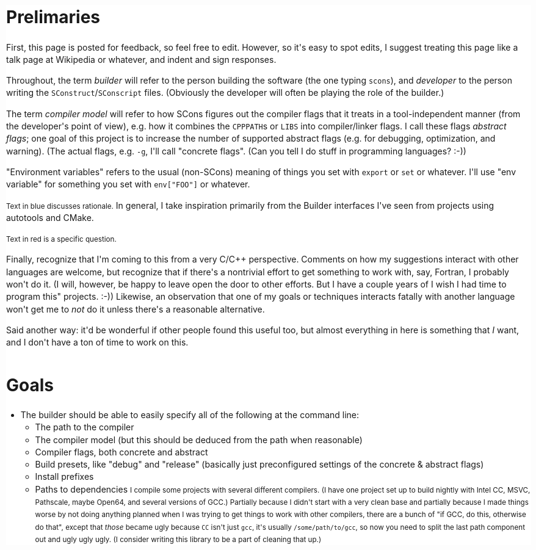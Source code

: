 

# Prelimaries

First, this page is posted for feedback, so feel free to edit. However, so it's easy to spot edits, I suggest treating this page like a talk page at Wikipedia or whatever, and indent and sign responses. 

Throughout, the term _builder_ will refer to the person building the software (the one typing `scons`), and _developer_ to the person writing the `SConstruct`/`SConscript` files. (Obviously the developer will often be playing the role of the builder.) 

The term _compiler model_ will refer to how SCons figures out the compiler flags that it treats in a tool-independent manner (from the developer's point of view), e.g. how it combines the `CPPPATH`s or `LIBS` into compiler/linker flags. I call these flags _abstract flags_; one goal of this project is to increase the number of supported abstract flags (e.g. for debugging, optimization, and warning). (The actual flags, e.g. `-g`, I'll call "concrete flags". (Can you tell I do stuff in programming languages? :-)) 

"Environment variables" refers to the usual (non-SCons) meaning of things you set with `export` or `set` or whatever. I'll use "env variable" for something you set with `env["FOO"]` or whatever. 

<small>Text in blue discusses rationale.</small> In general, I take inspiration primarily from the Builder interfaces I've seen from projects using autotools and CMake. 

<small>Text in red is a specific question.</small> 

Finally, recognize that I'm coming to this from a very C/C++ perspective. Comments on how my suggestions interact with other languages are welcome, but recognize that if there's a nontrivial effort to get something to work with, say, Fortran, I probably won't do it. (I will, however, be happy to leave open the door to other efforts. But I have a couple years of I wish I had time to program this" projects. :-)) Likewise, an observation that one of my goals or techniques interacts fatally with another language won't get me to _not_ do it unless there's a reasonable alternative. 

Said another way: it'd be wonderful if other people found this useful too, but almost everything in here is something that _I_ want, and I don't have a ton of time to work on this. 


# Goals

* The builder should be able to easily specify all of the following at the command line: 
   * The path to the compiler 
   * The compiler model (but this should be deduced from the path when reasonable) 
   * Compiler flags, both concrete and abstract 
   * Build presets, like "debug" and "release" (basically just preconfigured settings of the concrete & abstract flags) 
   * Install prefixes 
   * Paths to dependencies 
<small>I compile some projects with several different compilers. (I have one project set up to build nightly with Intel CC, MSVC, Pathscale, maybe Open64, and several versions of GCC.) Partially because I didn't start with a very clean base and partially because I made things worse by not doing anything planned when I was trying to get things to work with other compilers, there are a bunch of "if GCC, do this, otherwise do that", except that _those_ became ugly because `CC` isn't just `gcc`, it's usually `/some/path/to/gcc`, so now you need to split the last path component out and ugly ugly ugly. (I consider writing this library to be a part of cleaning that up.)</small> 
